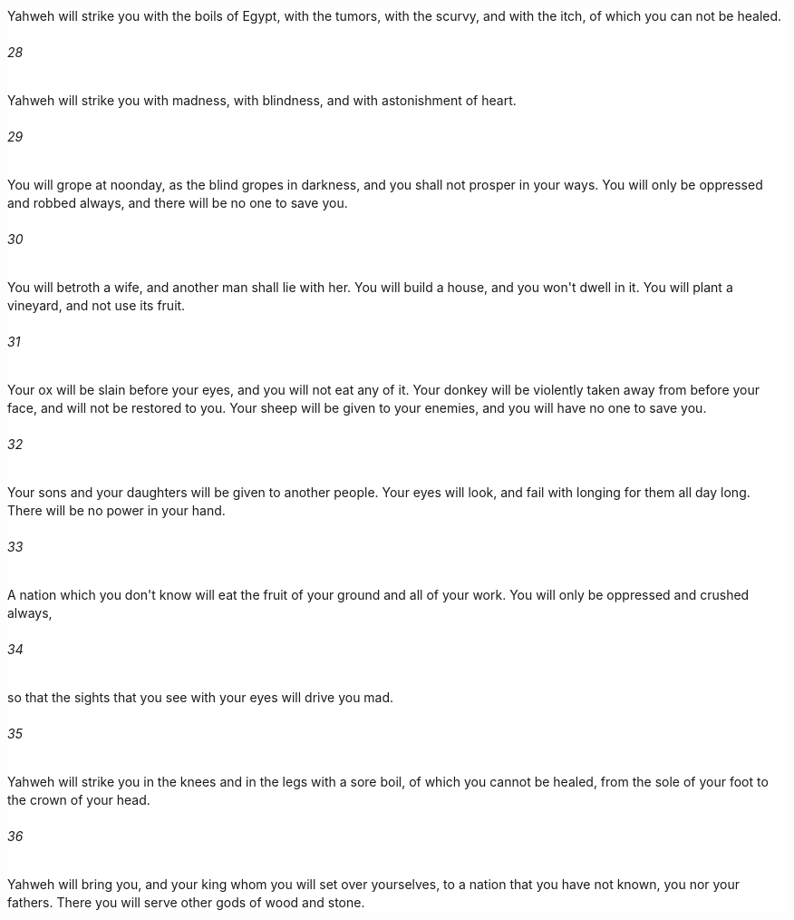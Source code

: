 Yahweh will strike you with the boils of Egypt, with the tumors, with the scurvy, and with the itch, of which you can not be healed. 



###### 28 

Yahweh will strike you with madness, with blindness, and with astonishment of heart. 



###### 29 

You will grope at noonday, as the blind gropes in darkness, and you shall not prosper in your ways. You will only be oppressed and robbed always, and there will be no one to save you. 



###### 30 

You will betroth a wife, and another man shall lie with her. You will build a house, and you won't dwell in it. You will plant a vineyard, and not use its fruit. 



###### 31 

Your ox will be slain before your eyes, and you will not eat any of it. Your donkey will be violently taken away from before your face, and will not be restored to you. Your sheep will be given to your enemies, and you will have no one to save you. 



###### 32 

Your sons and your daughters will be given to another people. Your eyes will look, and fail with longing for them all day long. There will be no power in your hand. 



###### 33 

A nation which you don't know will eat the fruit of your ground and all of your work. You will only be oppressed and crushed always, 



###### 34 

so that the sights that you see with your eyes will drive you mad. 



###### 35 

Yahweh will strike you in the knees and in the legs with a sore boil, of which you cannot be healed, from the sole of your foot to the crown of your head. 



###### 36 

Yahweh will bring you, and your king whom you will set over yourselves, to a nation that you have not known, you nor your fathers. There you will serve other gods of wood and stone. 

